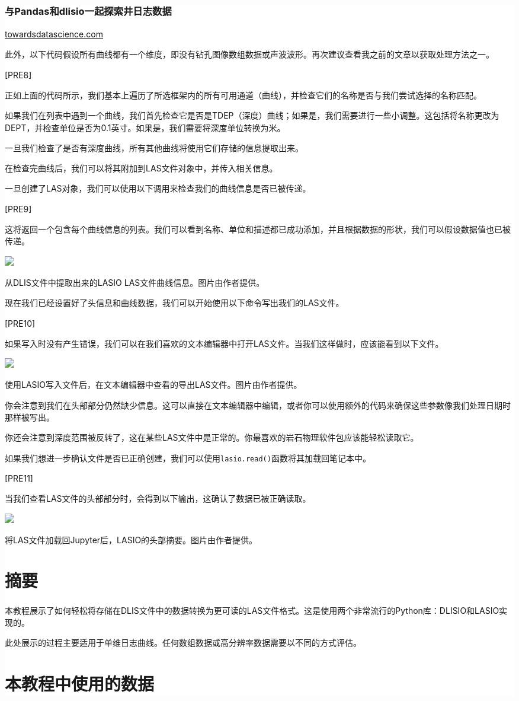 ### 与Pandas和dlisio一起探索井日志数据

[towardsdatascience.com](/exploring-the-contents-of-dlis-files-with-python-38585157dbac?source=post_page-----ccc1e7eee9b0--------------------------------)

此外，以下代码假设所有曲线都有一个维度，即没有钻孔图像数组数据或声波波形。再次建议查看我之前的文章以获取处理方法之一。

[PRE8]

正如上面的代码所示，我们基本上遍历了所选框架内的所有可用通道（曲线），并检查它们的名称是否与我们尝试选择的名称匹配。

如果我们在列表中遇到一个曲线，我们首先检查它是否是TDEP（深度）曲线；如果是，我们需要进行一些小调整。这包括将名称更改为DEPT，并检查单位是否为0.1英寸。如果是，我们需要将深度单位转换为米。

一旦我们检查了是否有深度曲线，所有其他曲线将使用它们存储的信息提取出来。

在检查完曲线后，我们可以将其附加到LAS文件对象中，并传入相关信息。

一旦创建了LAS对象，我们可以使用以下调用来检查我们的曲线信息是否已被传递。

[PRE9]

这将返回一个包含每个曲线信息的列表。我们可以看到名称、单位和描述都已成功添加，并且根据数据的形状，我们可以假设数据值也已被传递。

![](../Images/95643822bbf215c5d33aa2d290c18a91.png)

从DLIS文件中提取出来的LASIO LAS文件曲线信息。图片由作者提供。

现在我们已经设置好了头信息和曲线数据，我们可以开始使用以下命令写出我们的LAS文件。

[PRE10]

如果写入时没有产生错误，我们可以在我们喜欢的文本编辑器中打开LAS文件。当我们这样做时，应该能看到以下文件。

![](../Images/4009e4cc3cdd6377997dd24d42452602.png)

使用LASIO写入文件后，在文本编辑器中查看的导出LAS文件。图片由作者提供。

你会注意到我们在头部部分仍然缺少信息。这可以直接在文本编辑器中编辑，或者你可以使用额外的代码来确保这些参数像我们处理日期时那样被写出。

你还会注意到深度范围被反转了，这在某些LAS文件中是正常的。你最喜欢的岩石物理软件包应该能轻松读取它。

如果我们想进一步确认文件是否已正确创建，我们可以使用`lasio.read()`函数将其加载回笔记本中。

[PRE11]

当我们查看LAS文件的头部部分时，会得到以下输出，这确认了数据已被正确读取。

![](../Images/74c7e33443b025c69441de9e3ac9da6b.png)

将LAS文件加载回Jupyter后，LASIO的头部摘要。图片由作者提供。

# 摘要

本教程展示了如何轻松将存储在DLIS文件中的数据转换为更可读的LAS文件格式。这是使用两个非常流行的Python库：DLISIO和LASIO实现的。

此处展示的过程主要适用于单维日志曲线。任何数组数据或高分辨率数据需要以不同的方式评估。

# 本教程中使用的数据
